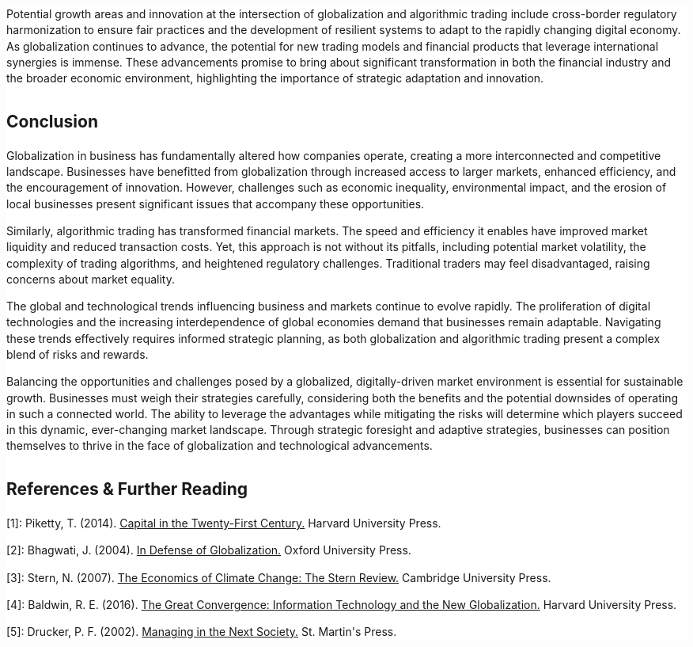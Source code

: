 Potential growth areas and innovation at the intersection of globalization and algorithmic trading include cross-border regulatory harmonization to ensure fair practices and the development of resilient systems to adapt to the rapidly changing digital economy. As globalization continues to advance, the potential for new trading models and financial products that leverage international synergies is immense. These advancements promise to bring about significant transformation in both the financial industry and the broader economic environment, highlighting the importance of strategic adaptation and innovation.

## Conclusion

Globalization in business has fundamentally altered how companies operate, creating a more interconnected and competitive landscape. Businesses have benefitted from globalization through increased access to larger markets, enhanced efficiency, and the encouragement of innovation. However, challenges such as economic inequality, environmental impact, and the erosion of local businesses present significant issues that accompany these opportunities.

Similarly, algorithmic trading has transformed financial markets. The speed and efficiency it enables have improved market liquidity and reduced transaction costs. Yet, this approach is not without its pitfalls, including potential market volatility, the complexity of trading algorithms, and heightened regulatory challenges. Traditional traders may feel disadvantaged, raising concerns about market equality.

The global and technological trends influencing business and markets continue to evolve rapidly. The proliferation of digital technologies and the increasing interdependence of global economies demand that businesses remain adaptable. Navigating these trends effectively requires informed strategic planning, as both globalization and algorithmic trading present a complex blend of risks and rewards.

Balancing the opportunities and challenges posed by a globalized, digitally-driven market environment is essential for sustainable growth. Businesses must weigh their strategies carefully, considering both the benefits and the potential downsides of operating in such a connected world. The ability to leverage the advantages while mitigating the risks will determine which players succeed in this dynamic, ever-changing market landscape. Through strategic foresight and adaptive strategies, businesses can position themselves to thrive in the face of globalization and technological advancements.

## References & Further Reading

[1]: Piketty, T. (2014). [Capital in the Twenty-First Century.](https://www.jstor.org/stable/j.ctt6wpqbc) Harvard University Press.

[2]: Bhagwati, J. (2004). [In Defense of Globalization.](https://www.researchgate.net/publication/274185673_In_Defense_of_Globalization) Oxford University Press.

[3]: Stern, N. (2007). [The Economics of Climate Change: The Stern Review.](https://assets.cambridge.org/97805217/00801/frontmatter/9780521700801_frontmatter.pdf) Cambridge University Press.

[4]: Baldwin, R. E. (2016). [The Great Convergence: Information Technology and the New Globalization.](https://www.jstor.org/stable/j.ctv24w655w) Harvard University Press.

[5]: Drucker, P. F. (2002). [Managing in the Next Society.](https://www.taylorfrancis.com/books/mono/10.4324/9780080496283/managing-next-society-peter-drucker) St. Martin's Press.